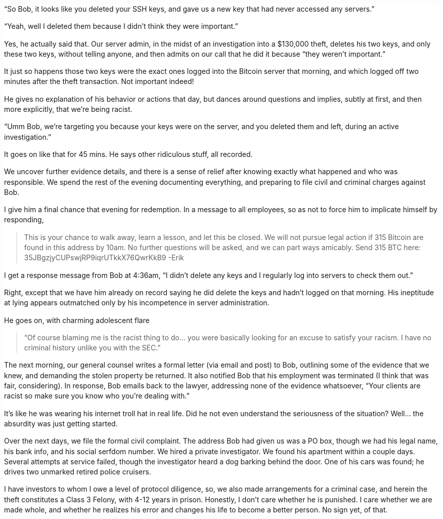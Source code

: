 “So Bob, it looks like you deleted your SSH keys, and gave us a new key that had never accessed any servers.”

“Yeah, well I deleted them because I didn’t think they were important.”

Yes, he actually said that. Our server admin, in the midst of an investigation into a $130,000 theft, deletes his two keys, and only these two keys, without telling anyone, and then admits on our call that he did it because “they weren’t important.”

It just so happens those two keys were the exact ones logged into the Bitcoin server that morning, and which logged off two minutes after the theft transaction. Not important indeed!

He gives no explanation of his behavior or actions that day, but dances around questions and implies, subtly at first, and then more explicitly, that we’re being racist.

“Umm Bob, we’re targeting you because your keys were on the server, and you deleted them and left, during an active investigation.”

It goes on like that for 45 mins. He says other ridiculous stuff, all recorded.

We uncover further evidence details, and there is a sense of relief after knowing exactly what happened and who was responsible. We spend the rest of the evening documenting everything, and preparing to file civil and criminal charges against Bob.

I give him a final chance that evening for redemption. In a message to all employees, so as not to force him to implicate himself by responding,

> This is your chance to walk away, learn a lesson, and let this be closed. We will not pursue legal action if 315 Bitcoin are found in this address by 10am. No further questions will be asked, and we can part ways amicably. Send 315 BTC here: 35JBgzjyCUPswjRP9iqrUTkkX76QwrKkB9 -Erik

I get a response message from Bob at 4:36am, “I didn’t delete any keys and I regularly log into servers to check them out.”

Right, except that we have him already on record saying he did delete the keys and hadn’t logged on that morning. His ineptitude at lying appears outmatched only by his incompetence in server administration.

He goes on, with charming adolescent flare

> “Of course blaming me is the racist thing to do… you were basically looking for an excuse to satisfy your racism. I have no criminal history unlike you with the SEC.”

The next morning, our general counsel writes a formal letter (via email and post) to Bob, outlining some of the evidence that we knew, and demanding the stolen property be returned. It also notified Bob that his employment was terminated (I think that was fair, considering). In response, Bob emails back to the lawyer, addressing none of the evidence whatsoever, “Your clients are racist so make sure you know who you’re dealing with.”

It’s like he was wearing his internet troll hat in real life. Did he not even understand the seriousness of the situation? Well… the absurdity was just getting started.

Over the next days, we file the formal civil complaint. The address Bob had given us was a PO box, though we had his legal name, his bank info, and his social serfdom number. We hired a private investigator. We found his apartment within a couple days. Several attempts at service failed, though the investigator heard a dog barking behind the door. One of his cars was found; he drives two unmarked retired police cruisers.

I have investors to whom I owe a level of protocol diligence, so, we also made arrangements for a criminal case, and herein the theft constitutes a Class 3 Felony, with 4-12 years in prison. Honestly, I don’t care whether he is punished. I care whether we are made whole, and whether he realizes his error and changes his life to become a better person. No sign yet, of that.

